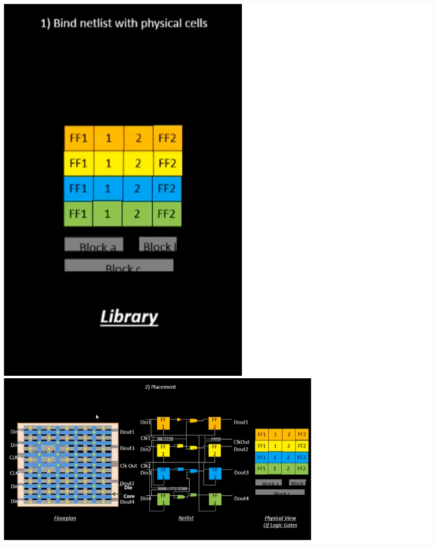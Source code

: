 ![A screenshot of a computer Description automatically generated](media/57a984837896bdeb4da9bf258a7a6571.png)![A computer screen shot of a computer diagram Description automatically generated](media/34f8c1222f7a04b1db0ee9e0b1a1e044.png)
